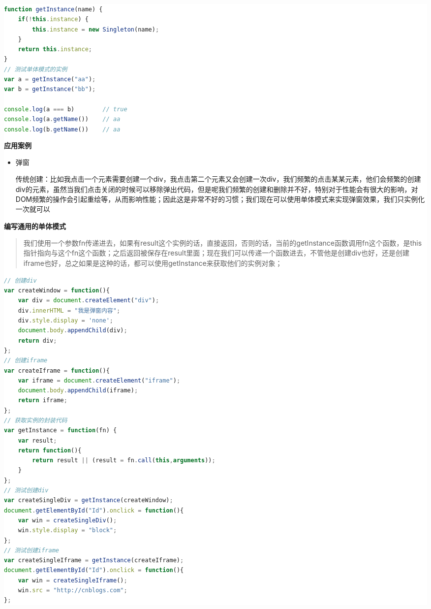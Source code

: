 ```js
function getInstance(name) {
    if(!this.instance) {
        this.instance = new Singleton(name);
    }
    return this.instance;
}
// 测试单体模式的实例
var a = getInstance("aa");  
var b = getInstance("bb");

console.log(a === b)        // true
console.log(a.getName())    // aa
console.log(b.getName())    // aa
```
**应用案例**
* 弹窗

    传统创建：比如我点击一个元素需要创建一个div，我点击第二个元素又会创建一次div，我们频繁的点击某某元素，他们会频繁的创建div的元素，虽然当我们点击关闭的时候可以移除弹出代码，但是呢我们频繁的创建和删除并不好，特别对于性能会有很大的影响，对DOM频繁的操作会引起重绘等，从而影响性能；因此这是非常不好的习惯；我们现在可以使用单体模式来实现弹窗效果，我们只实例化一次就可以

**编写通用的单体模式**
> 我们使用一个参数fn传递进去，如果有result这个实例的话，直接返回，否则的话，当前的getInstance函数调用fn这个函数，是this指针指向与这个fn这个函数；之后返回被保存在result里面；现在我们可以传递一个函数进去，不管他是创建div也好，还是创建iframe也好，总之如果是这种的话，都可以使用getInstance来获取他们的实例对象；

```js
// 创建div
var createWindow = function(){
    var div = document.createElement("div");
    div.innerHTML = "我是弹窗内容";
    div.style.display = 'none';
    document.body.appendChild(div);
    return div;
};
// 创建iframe
var createIframe = function(){
    var iframe = document.createElement("iframe");
    document.body.appendChild(iframe);
    return iframe;
};
// 获取实例的封装代码
var getInstance = function(fn) {
    var result;
    return function(){
        return result || (result = fn.call(this,arguments));
    }
};
// 测试创建div
var createSingleDiv = getInstance(createWindow);
document.getElementById("Id").onclick = function(){
    var win = createSingleDiv();
    win.style.display = "block";
};
// 测试创建iframe
var createSingleIframe = getInstance(createIframe);
document.getElementById("Id").onclick = function(){
    var win = createSingleIframe();
    win.src = "http://cnblogs.com";
};
```
